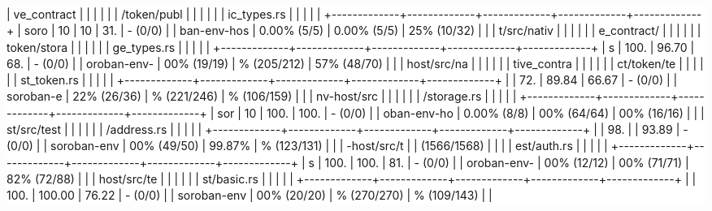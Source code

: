 | ve_contract |             |             |             |             |
| /token/publ |             |             |             |             |
| ic_types.rs |             |             |             |             |
+-------------+-------------+-------------+-------------+-------------+
|     soro    |      10     |      10     |       31.   |     - (0/0) |
| ban-env-hos | 0.00% (5/5) | 0.00% (5/5) | 25% (10/32) |             |
| t/src/nativ |             |             |             |             |
| e_contract/ |             |             |             |             |
| token/stora |             |             |             |             |
| ge_types.rs |             |             |             |             |
+-------------+-------------+-------------+-------------+-------------+
|     s       |      100.   |       96.70 |       68.   |     - (0/0) |
| oroban-env- | 00% (19/19) | % (205/212) | 57% (48/70) |             |
| host/src/na |             |             |             |             |
| tive_contra |             |             |             |             |
| ct/token/te |             |             |             |             |
| st_token.rs |             |             |             |             |
+-------------+-------------+-------------+-------------+-------------+
|             |       72.   |       89.84 |       66.67 |     - (0/0) |
|   soroban-e | 22% (26/36) | % (221/246) | % (106/159) |             |
| nv-host/src |             |             |             |             |
| /storage.rs |             |             |             |             |
+-------------+-------------+-------------+-------------+-------------+
|     sor     |      10     |      100.   |      100.   |     - (0/0) |
| oban-env-ho | 0.00% (8/8) | 00% (64/64) | 00% (16/16) |             |
| st/src/test |             |             |             |             |
| /address.rs |             |             |             |             |
+-------------+-------------+-------------+-------------+-------------+
|             |       98.   |             |       93.89 |     - (0/0) |
| soroban-env | 00% (49/50) |     99.87%  | % (123/131) |             |
| -host/src/t |             | (1566/1568) |             |             |
| est/auth.rs |             |             |             |             |
+-------------+-------------+-------------+-------------+-------------+
|     s       |      100.   |      100.   |       81.   |     - (0/0) |
| oroban-env- | 00% (12/12) | 00% (71/71) | 82% (72/88) |             |
| host/src/te |             |             |             |             |
| st/basic.rs |             |             |             |             |
+-------------+-------------+-------------+-------------+-------------+
|             |      100.   |      100.00 |       76.22 |     - (0/0) |
| soroban-env | 00% (20/20) | % (270/270) | % (109/143) |             |